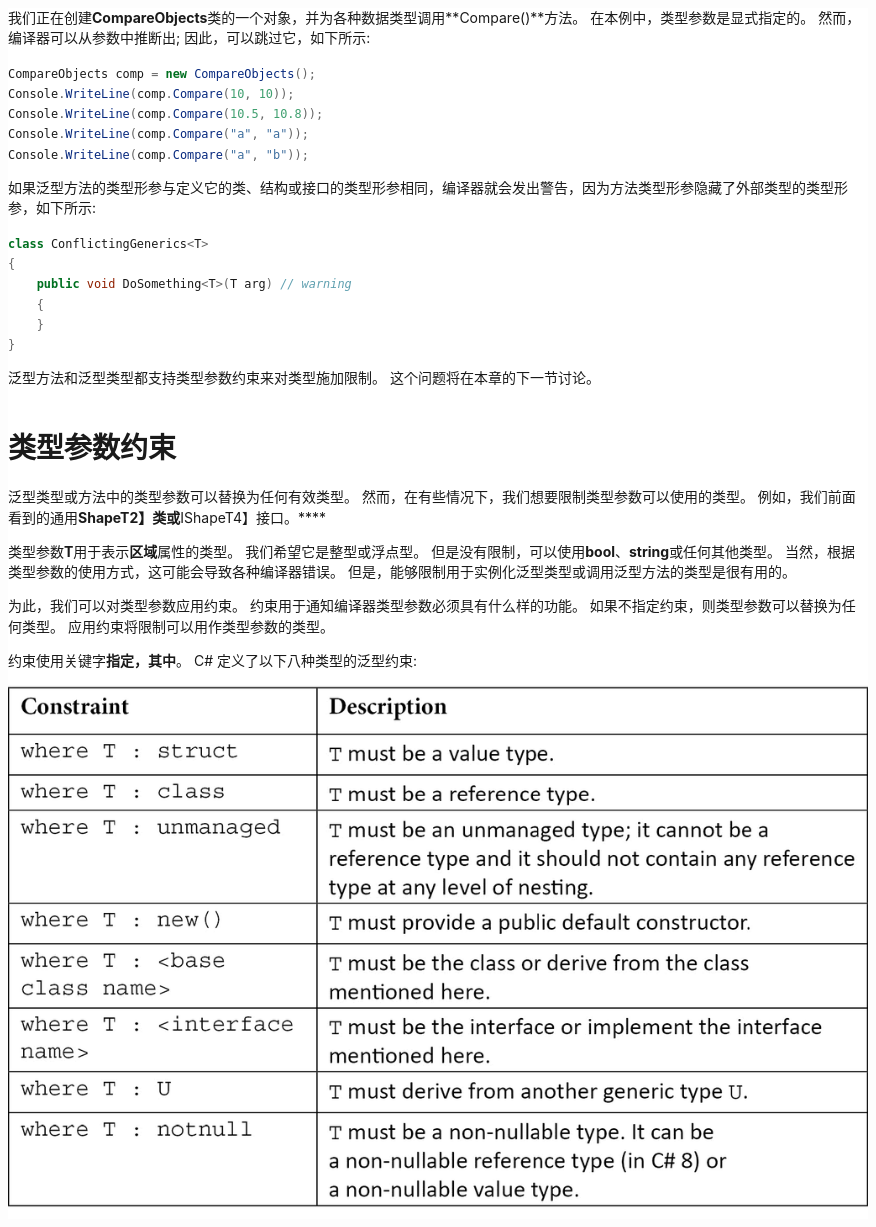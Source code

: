 我们正在创建**CompareObjects**类的一个对象，并为各种数据类型调用**Compare()**方法。 在本例中，类型参数是显式指定的。 然而，编译器可以从参数中推断出; 因此，可以跳过它，如下所示:

```cs
CompareObjects comp = new CompareObjects();
Console.WriteLine(comp.Compare(10, 10));
Console.WriteLine(comp.Compare(10.5, 10.8));
Console.WriteLine(comp.Compare("a", "a"));
Console.WriteLine(comp.Compare("a", "b"));
```

如果泛型方法的类型形参与定义它的类、结构或接口的类型形参相同，编译器就会发出警告，因为方法类型形参隐藏了外部类型的类型形参，如下所示:

```cs
class ConflictingGenerics<T>
{
    public void DoSomething<T>(T arg) // warning
    { 
    }
}
```

泛型方法和泛型类型都支持类型参数约束来对类型施加限制。 这个问题将在本章的下一节讨论。

# 类型参数约束

泛型类型或方法中的类型参数可以替换为任何有效类型。 然而，在有些情况下，我们想要限制类型参数可以使用的类型。 例如，我们前面看到的通用**Shape<T>T2】类或**IShape<T>T4】接口。****

类型参数**T**用于表示**区域**属性的类型。 我们希望它是整型或浮点型。 但是没有限制，可以使用**bool**、**string**或任何其他类型。 当然，根据类型参数的使用方式，这可能会导致各种编译器错误。 但是，能够限制用于实例化泛型类型或调用泛型方法的类型是很有用的。

为此，我们可以对类型参数应用约束。 约束用于通知编译器类型参数必须具有什么样的功能。 如果不指定约束，则类型参数可以替换为任何类型。 应用约束将限制可以用作类型参数的类型。

约束使用关键字**指定，其中**。 C# 定义了以下八种类型的泛型约束:

![](img/Chapter_6Table_1_01.jpg)
